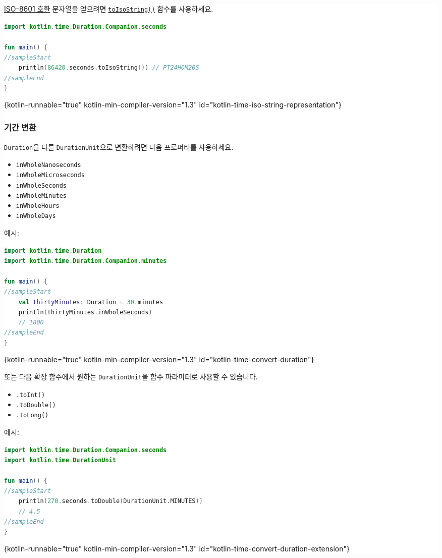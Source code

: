 [ISO-8601 호환](https://en.wikipedia.org/wiki/ISO_8601) 문자열을 얻으려면 [`toIsoString()`](https://kotlinlang.org/api/latest/jvm/stdlib/kotlin.time/-duration/to-iso-string.html) 함수를 사용하세요.

```kotlin
import kotlin.time.Duration.Companion.seconds

fun main() {
//sampleStart
    println(86420.seconds.toIsoString()) // PT24H0M20S
//sampleEnd
}
```
{kotlin-runnable="true" kotlin-min-compiler-version="1.3" id="kotlin-time-iso-string-representation"}

### 기간 변환

`Duration`을 다른 `DurationUnit`으로 변환하려면 다음 프로퍼티를 사용하세요.
* `inWholeNanoseconds`
* `inWholeMicroseconds`
* `inWholeSeconds`
* `inWholeMinutes`
* `inWholeHours`
* `inWholeDays`

예시:

```kotlin
import kotlin.time.Duration
import kotlin.time.Duration.Companion.minutes

fun main() {
//sampleStart
    val thirtyMinutes: Duration = 30.minutes
    println(thirtyMinutes.inWholeSeconds)
    // 1800
//sampleEnd
}
```
{kotlin-runnable="true" kotlin-min-compiler-version="1.3" id="kotlin-time-convert-duration"}

또는 다음 확장 함수에서 원하는 `DurationUnit`을 함수 파라미터로 사용할 수 있습니다.
* `.toInt()`
* `.toDouble()`
* `.toLong()`

예시:

```kotlin
import kotlin.time.Duration.Companion.seconds
import kotlin.time.DurationUnit

fun main() {
//sampleStart
    println(270.seconds.toDouble(DurationUnit.MINUTES))
    // 4.5
//sampleEnd
}
```
{kotlin-runnable="true" kotlin-min-compiler-version="1.3" id="kotlin-time-convert-duration-extension"}
